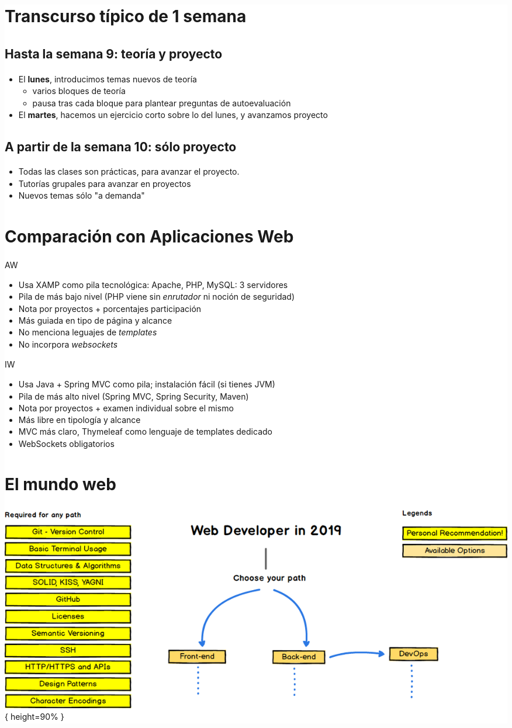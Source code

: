 # Transcurso típico de 1 semana

## Hasta la semana 9: teoría y proyecto

+ El **lunes**, introducimos temas nuevos de teoría
    - varios bloques de teoría
    - pausa tras cada bloque para plantear preguntas de autoevaluación
+ El **martes**, hacemos un ejercicio corto sobre lo del lunes, y avanzamos proyecto

## A partir de la semana 10: sólo proyecto

+ Todas las clases son prácticas, para avanzar el proyecto.
+ Tutorías grupales para avanzar en proyectos
+ Nuevos temas sólo "a demanda"

# Comparación con Aplicaciones Web

AW

+ Usa XAMP como pila tecnológica: Apache, PHP, MySQL: 3 servidores
+ Pila de más bajo nivel (PHP viene sin *enrutador* ni noción de seguridad)
+ Nota por proyectos + porcentajes participación
+ Más guiada en tipo de página y alcance
+ No menciona leguajes de *templates*
+ No incorpora *websockets*

IW

+ Usa Java + Spring MVC como pila; instalación fácil (si tienes JVM)
+ Pila de más alto nivel (Spring MVC, Spring Security, Maven)
+ Nota por proyectos + examen individual sobre el mismo
+ Más libre en tipología y alcance
+ MVC más claro, Thymeleaf como lenguaje de templates dedicado
+ WebSockets obligatorios

# El mundo web

![github.com/kamranahmedse/developer-roadmap](img/intro-dev-roadmap.png "github.com/kamranahmedse/developer-roadmap de 2019; las versiones más nuevas también son interesantes"){ height=90% }
